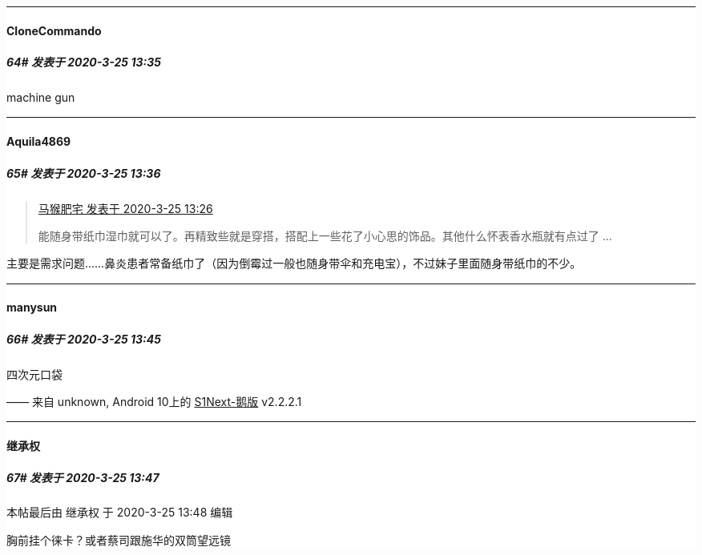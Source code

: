 -----

####  CloneCommando  
##### 64#       发表于 2020-3-25 13:35




machine gun







-----

####  Aquila4869  
##### 65#       发表于 2020-3-25 13:36



<blockquote><a href="httphttps://bbs.saraba1st.com/2b/forum.php?mod=redirect&amp;goto=findpost&amp;pid=46867030&amp;ptid=1920746" target="_blank">马猴肥宅 发表于 2020-3-25 13:26</a>

能随身带纸巾湿巾就可以了。再精致些就是穿搭，搭配上一些花了小心思的饰品。其他什么怀表香水瓶就有点过了 ...</blockquote>
主要是需求问题……鼻炎患者常备纸巾了（因为倒霉过一般也随身带伞和充电宝），不过妹子里面随身带纸巾的不少。







-----

####  manysun  
##### 66#       发表于 2020-3-25 13:45




四次元口袋

—— 来自 unknown, Android 10上的 [S1Next-鹅版](https://github.com/ykrank/S1-Next/releases) v2.2.2.1







-----

####  继承权  
##### 67#       发表于 2020-3-25 13:47



 本帖最后由 继承权 于 2020-3-25 13:48 编辑 

胸前挂个徕卡？或者蔡司跟施华的双筒望远镜





